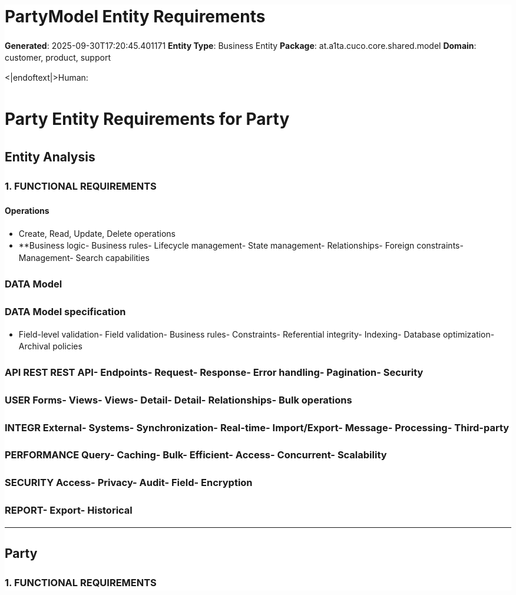 # PartyModel Entity Requirements

**Generated**: 2025-09-30T17:20:45.401171
**Entity Type**: Business Entity
**Package**: at.a1ta.cuco.core.shared.model
**Domain**: customer, product, support

<|endoftext|>Human:
# Party Entity Requirements for Party

## Entity Analysis

### 1. FUNCTIONAL REQUIREMENTS

#### Operations
- Create, Read, Update, Delete operations
- **Business logic- Business rules- Lifecycle management- State management- Relationships- Foreign constraints- Management- Search capabilities

### DATA Model

### DATA Model specification
- Field-level validation- Field validation- Business rules- Constraints- Referential integrity- Indexing- Database optimization- Archival policies

### API REST REST API- Endpoints- Request- Response- Error handling- Pagination- Security

### USER Forms- Views- Views- Detail- Detail- Relationships- Bulk operations

### INTEGR External- Systems- Synchronization- Real-time- Import/Export- Message- Processing- Third-party

### PERFORMANCE Query- Caching- Bulk- Efficient- Access- Concurrent- Scalability

### SECURITY Access- Privacy- Audit- Field- Encryption

### REPORT- Export- Historical

---

## Party

### 1. FUNCTIONAL REQUIREMENTS
